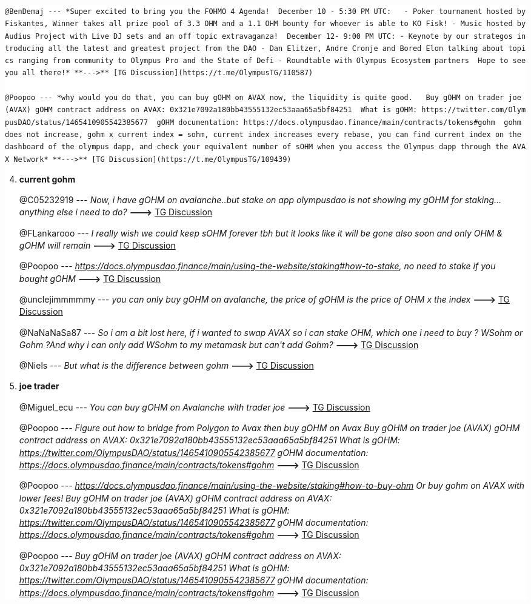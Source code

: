     @BenDemaj --- *Super excited to bring you the FOHMO 4 Agenda!  December 10 - 5:30 PM UTC:   - Poker tournament hosted by Fiskantes, Winner takes all prize pool of 3.3 OHM and a 1.1 OHM bounty for whoever is able to KO Fisk! - Music hosted by Audius Project with Live DJ sets and an off topic extravaganza!  December 12- 9:00 PM UTC: - Keynote by our strategos introducing all the latest and greatest project from the DAO - Dan Elitzer, Andre Cronje and Bored Elon talking about topics ranging from community to Olympus Pro and the State of Defi - Roundtable with Olympus Ecosystem partners  Hope to see you all there!* **--->** [TG Discussion](https://t.me/OlympusTG/110587)

    @Poopoo --- *why would you do that, you can buy gOHM on AVAX now, the liquidity is quite good.   Buy gOHM on trader joe (AVAX) gOHM contract address on AVAX: 0x321e7092a180bb43555132ec53aaa65a5bf84251  What is gOHM: https://twitter.com/OlympusDAO/status/1465410905542385677  gOHM documentation: https://docs.olympusdao.finance/main/contracts/tokens#gohm  gohm does not increase, gohm x current index = sohm, current index increases every rebase, you can find current index on the dashboard of the olympus dapp, and check your equivalent number of sOHM when you access the Olympus dapp through the AVAX Network* **--->** [TG Discussion](https://t.me/OlympusTG/109439)

4. **current gohm**

    @C05232919 --- *Now, i have gOHM on avalanche..but stake on app olympusdao is not showing my gOHM for staking…anything else i need to do?* **--->** [TG Discussion](https://t.me/OlympusTG/111025)

    @FLankarooo --- *I really wish we could keep sOHM forever tbh but it looks like it will be gone also soon and only OHM & gOHM will remain* **--->** [TG Discussion](https://t.me/OlympusTG/111941)

    @Poopoo --- *https://docs.olympusdao.finance/main/using-the-website/staking#how-to-stake, no need to stake if you bought gOHM* **--->** [TG Discussion](https://t.me/OlympusTG/111452)

    @unclejimmmmmy --- *you can only buy gOHM on avalanche, the price of gOHM is the price of OHM x the index* **--->** [TG Discussion](https://t.me/OlympusTG/110892)

    @NaNaNaSa87 --- *So i am a bit lost here, if i wanted to swap AVAX so i can stake OHM, which one i need to buy ? WSohm or Gohm ?And why i can only add WSohm to my metamask but can't add Gohm?* **--->** [TG Discussion](https://t.me/OlympusTG/111677)

    @Niels --- *But what is the difference between gohm* **--->** [TG Discussion](https://t.me/OlympusTG/111994)

5. **joe trader**

    @Miguel_ecu --- *You can buy gOHM on Avalanche with trader joe* **--->** [TG Discussion](https://t.me/OlympusTG/111244)

    @Poopoo --- *Figure out how to bridge from Polygon to Avax then buy gOHM on Avax   Buy gOHM on trader joe (AVAX) gOHM contract address on AVAX: 0x321e7092a180bb43555132ec53aaa65a5bf84251  What is gOHM: https://twitter.com/OlympusDAO/status/1465410905542385677  gOHM documentation: https://docs.olympusdao.finance/main/contracts/tokens#gohm* **--->** [TG Discussion](https://t.me/OlympusTG/109153)

    @Poopoo --- *https://docs.olympusdao.finance/main/using-the-website/staking#how-to-buy-ohm  Or buy gohm on AVAX with lower fees!  Buy gOHM on trader joe (AVAX) gOHM contract address on AVAX: 0x321e7092a180bb43555132ec53aaa65a5bf84251  What is gOHM: https://twitter.com/OlympusDAO/status/1465410905542385677  gOHM documentation: https://docs.olympusdao.finance/main/contracts/tokens#gohm* **--->** [TG Discussion](https://t.me/OlympusTG/109531)

    @Poopoo --- *Buy gOHM on trader joe (AVAX) gOHM contract address on AVAX: 0x321e7092a180bb43555132ec53aaa65a5bf84251  What is gOHM: https://twitter.com/OlympusDAO/status/1465410905542385677  gOHM documentation: https://docs.olympusdao.finance/main/contracts/tokens#gohm* **--->** [TG Discussion](https://t.me/OlympusTG/109860)
